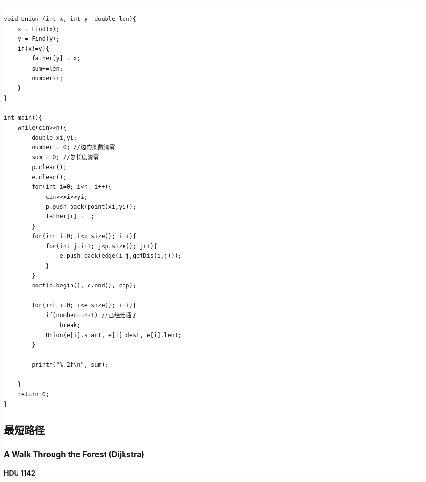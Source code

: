 ```

void Union (int x, int y, double len){
    x = Find(x);
    y = Find(y);
    if(x!=y){
        father[y] = x;
        sum+=len;
        number++;
    }
}

int main(){
    while(cin>>n){
        double xi,yi;
        number = 0; //边的条数清零
        sum = 0; //总长度清零
        p.clear();
        e.clear();
        for(int i=0; i<n; i++){
            cin>>xi>>yi;
            p.push_back(point(xi,yi));
            father[i] = i;
        }
        for(int i=0; i<p.size(); i++){
            for(int j=i+1; j<p.size(); j++){
                e.push_back(edge(i,j,getDis(i,j)));
            }
        }
        sort(e.begin(), e.end(), cmp);

        for(int i=0; i<e.size(); i++){
            if(number==n-1) //已经连通了
                break;
            Union(e[i].start, e[i].dest, e[i].len);
        }

        printf("%.2f\n", sum);

    }
    return 0;
}

```



## 最短路径

### A Walk Through the Forest (Dijkstra)

**HDU 1142**
